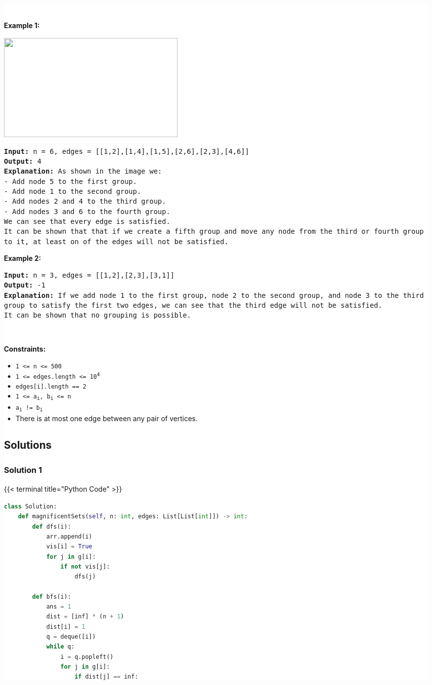 <p>&nbsp;</p>
<p><strong class="example">Example 1:</strong></p>
<img alt="" src="https://spcdn.pages.dev/leetcode/problems/2493.Divide%20Nodes%20Into%20the%20Maximum%20Number%20of%20Groups/images/example1.png" style="width: 352px; height: 201px;" />
<pre>
<strong>Input:</strong> n = 6, edges = [[1,2],[1,4],[1,5],[2,6],[2,3],[4,6]]
<strong>Output:</strong> 4
<strong>Explanation:</strong> As shown in the image we:
- Add node 5 to the first group.
- Add node 1 to the second group.
- Add nodes 2 and 4 to the third group.
- Add nodes 3 and 6 to the fourth group.
We can see that every edge is satisfied.
It can be shown that that if we create a fifth group and move any node from the third or fourth group to it, at least on of the edges will not be satisfied.
</pre>

<p><strong class="example">Example 2:</strong></p>

<pre>
<strong>Input:</strong> n = 3, edges = [[1,2],[2,3],[3,1]]
<strong>Output:</strong> -1
<strong>Explanation:</strong> If we add node 1 to the first group, node 2 to the second group, and node 3 to the third group to satisfy the first two edges, we can see that the third edge will not be satisfied.
It can be shown that no grouping is possible.
</pre>

<p>&nbsp;</p>
<p><strong>Constraints:</strong></p>

<ul>
	<li><code>1 &lt;= n &lt;= 500</code></li>
	<li><code>1 &lt;= edges.length &lt;= 10<sup>4</sup></code></li>
	<li><code>edges[i].length == 2</code></li>
	<li><code>1 &lt;= a<sub>i</sub>, b<sub>i</sub> &lt;= n</code></li>
	<li><code>a<sub>i</sub> != b<sub>i</sub></code></li>
	<li>There is at most one edge between any pair of vertices.</li>
</ul>

## Solutions

### Solution 1



{{< terminal title="Python Code" >}}
```python
class Solution:
    def magnificentSets(self, n: int, edges: List[List[int]]) -> int:
        def dfs(i):
            arr.append(i)
            vis[i] = True
            for j in g[i]:
                if not vis[j]:
                    dfs(j)

        def bfs(i):
            ans = 1
            dist = [inf] * (n + 1)
            dist[i] = 1
            q = deque([i])
            while q:
                i = q.popleft()
                for j in g[i]:
                    if dist[j] == inf:
```